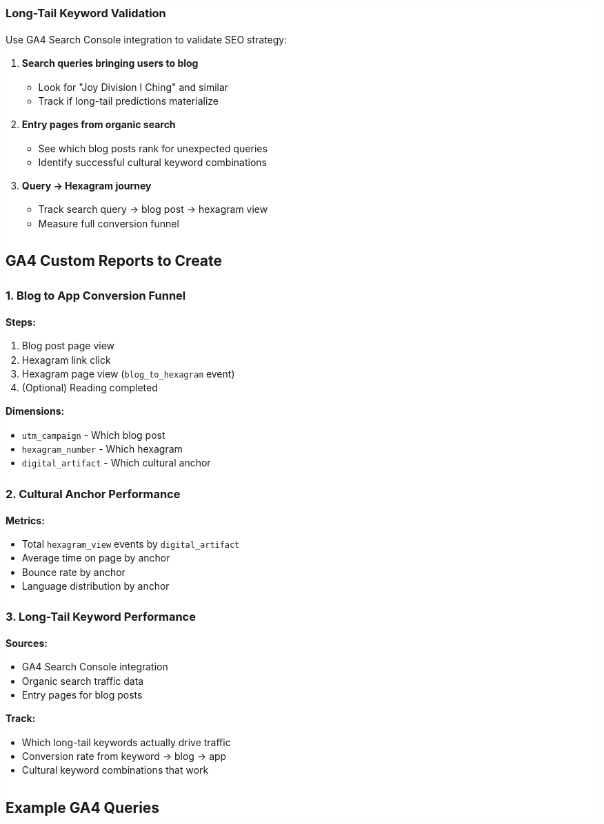 ### Long-Tail Keyword Validation

Use GA4 Search Console integration to validate SEO strategy:

1. **Search queries bringing users to blog**
   - Look for "Joy Division I Ching" and similar
   - Track if long-tail predictions materialize

2. **Entry pages from organic search**
   - See which blog posts rank for unexpected queries
   - Identify successful cultural keyword combinations

3. **Query → Hexagram journey**
   - Track search query → blog post → hexagram view
   - Measure full conversion funnel

## GA4 Custom Reports to Create

### 1. Blog to App Conversion Funnel

**Steps:**
1. Blog post page view
2. Hexagram link click
3. Hexagram page view (`blog_to_hexagram` event)
4. (Optional) Reading completed

**Dimensions:**
- `utm_campaign` - Which blog post
- `hexagram_number` - Which hexagram
- `digital_artifact` - Which cultural anchor

### 2. Cultural Anchor Performance

**Metrics:**
- Total `hexagram_view` events by `digital_artifact`
- Average time on page by anchor
- Bounce rate by anchor
- Language distribution by anchor

### 3. Long-Tail Keyword Performance

**Sources:**
- GA4 Search Console integration
- Organic search traffic data
- Entry pages for blog posts

**Track:**
- Which long-tail keywords actually drive traffic
- Conversion rate from keyword → blog → app
- Cultural keyword combinations that work

## Example GA4 Queries
